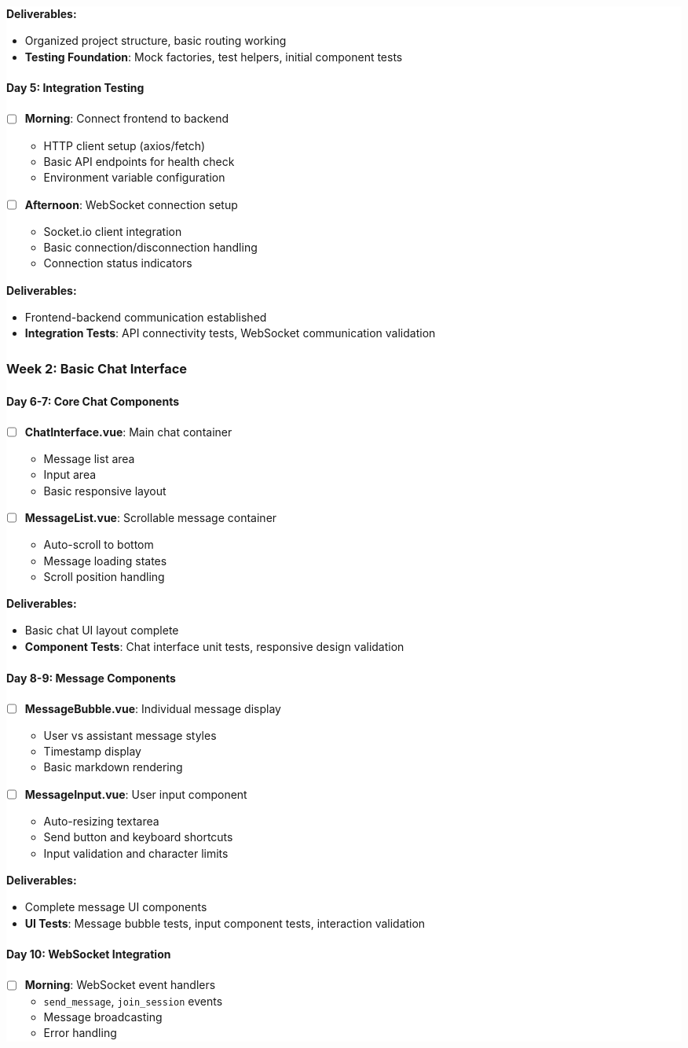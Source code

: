 **Deliverables:** 
- Organized project structure, basic routing working
- **Testing Foundation**: Mock factories, test helpers, initial component tests

#### **Day 5: Integration Testing**
- [ ] **Morning**: Connect frontend to backend
  - HTTP client setup (axios/fetch)
  - Basic API endpoints for health check
  - Environment variable configuration

- [ ] **Afternoon**: WebSocket connection setup
  - Socket.io client integration
  - Basic connection/disconnection handling
  - Connection status indicators

**Deliverables:** 
- Frontend-backend communication established
- **Integration Tests**: API connectivity tests, WebSocket communication validation

### **Week 2: Basic Chat Interface**

#### **Day 6-7: Core Chat Components**
- [ ] **ChatInterface.vue**: Main chat container
  - Message list area
  - Input area
  - Basic responsive layout

- [ ] **MessageList.vue**: Scrollable message container
  - Auto-scroll to bottom
  - Message loading states
  - Scroll position handling

**Deliverables:** 
- Basic chat UI layout complete
- **Component Tests**: Chat interface unit tests, responsive design validation

#### **Day 8-9: Message Components**
- [ ] **MessageBubble.vue**: Individual message display
  - User vs assistant message styles
  - Timestamp display
  - Basic markdown rendering

- [ ] **MessageInput.vue**: User input component
  - Auto-resizing textarea
  - Send button and keyboard shortcuts
  - Input validation and character limits

**Deliverables:** 
- Complete message UI components
- **UI Tests**: Message bubble tests, input component tests, interaction validation

#### **Day 10: WebSocket Integration**
- [ ] **Morning**: WebSocket event handlers
  - `send_message`, `join_session` events
  - Message broadcasting
  - Error handling

